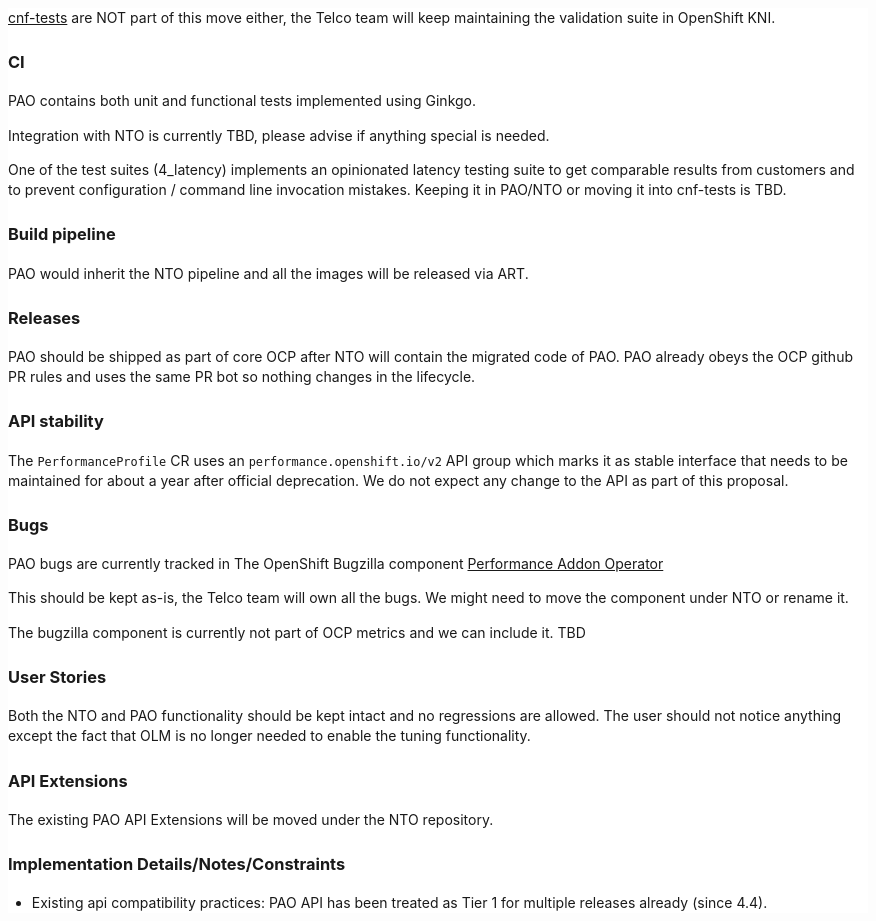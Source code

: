 [cnf-tests](https://github.com/openshift-kni/cnf-features-deploy/) are NOT part of this move either, the Telco team will keep maintaining the validation suite in OpenShift KNI.


### CI

PAO contains both unit and functional tests implemented using Ginkgo.

Integration with NTO is currently TBD, please advise if anything special is needed.

One of the test suites (4_latency) implements an opinionated latency testing suite to get comparable results from customers and to prevent configuration / command line invocation mistakes. Keeping it in PAO/NTO or moving it into cnf-tests is TBD.

### Build pipeline

PAO would inherit the NTO pipeline and all the images will be released via ART.

### Releases

PAO should be shipped as part of core OCP after NTO will contain the migrated code of PAO.
PAO already obeys the OCP github PR rules and uses the same PR bot so nothing changes in the lifecycle.

### API stability

The `PerformanceProfile` CR uses an `performance.openshift.io/v2` API group which marks it as stable interface that needs to be maintained for about a year after official deprecation. We do not expect any change to the API as part of this proposal.

### Bugs

PAO bugs are currently tracked in The OpenShift Bugzilla component [Performance Addon Operator](https://bugzilla.redhat.com/buglist.cgi?component=Performance%20Addon%20Operator&list_id=12053428&product=OpenShift%20Container%20Platform)

This should be kept as-is, the Telco team will own all the bugs. We might need to move the component under NTO or rename it.

The bugzilla component is currently not part of OCP metrics and we can include it. TBD


### User Stories

Both the NTO and PAO functionality should be kept intact and no regressions are allowed. The user should not notice anything except the fact that OLM is no longer needed to enable the tuning functionality.

### API Extensions
The existing PAO API Extensions will be moved under the NTO repository.

### Implementation Details/Notes/Constraints

- Existing api compatibility practices:
PAO API has been treated as Tier 1 for multiple releases already (since 4.4).

